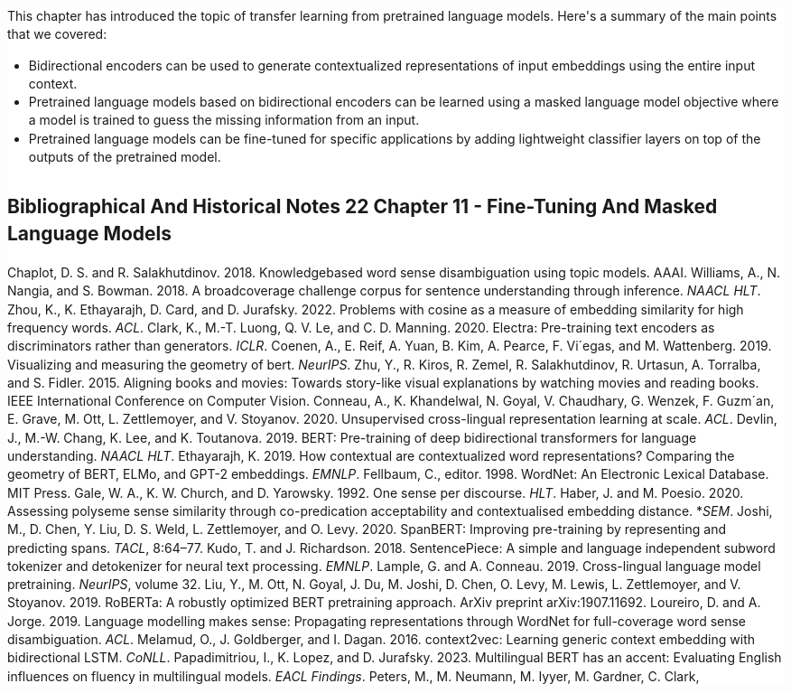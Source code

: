 This chapter has introduced the topic of transfer learning from pretrained language models. Here's a summary of the main points that we covered:

- Bidirectional encoders can be used to generate contextualized representations
of input embeddings using the entire input context.
- Pretrained language models based on bidirectional encoders can be learned
using a masked language model objective where a model is trained to guess the missing information from an input.
- Pretrained language models can be fine-tuned for specific applications by
adding lightweight classifier layers on top of the outputs of the pretrained model.

## Bibliographical And Historical Notes 22 Chapter 11 - Fine-Tuning And Masked Language Models

Chaplot, D. S. and R. Salakhutdinov. 2018.
Knowledgebased word sense disambiguation using topic models.
AAAI.
Williams, A., N. Nangia, and S. Bowman. 2018. A broadcoverage challenge corpus for sentence understanding
through inference. *NAACL HLT*.
Zhou, K., K. Ethayarajh, D. Card, and D. Jurafsky. 2022.
Problems with cosine as a measure of embedding similarity for high frequency words. *ACL*.
Clark, K., M.-T. Luong, Q. V. Le, and C. D. Manning.
2020. Electra: Pre-training text encoders as discriminators rather than generators. *ICLR*.
Coenen, A., E. Reif, A. Yuan, B. Kim, A. Pearce, F. Vi´egas,
and M. Wattenberg. 2019. Visualizing and measuring the geometry of bert. *NeurIPS*.
Zhu, Y., R. Kiros, R. Zemel, R. Salakhutdinov, R. Urtasun,
A. Torralba, and S. Fidler. 2015.
Aligning books and
movies: Towards story-like visual explanations by watching movies and reading books. IEEE International Conference on Computer Vision.
Conneau, A., K. Khandelwal, N. Goyal, V. Chaudhary,
G. Wenzek, F. Guzm´an, E. Grave, M. Ott, L. Zettlemoyer,
and V. Stoyanov. 2020. Unsupervised cross-lingual representation learning at scale. *ACL*.
Devlin, J., M.-W. Chang, K. Lee, and K. Toutanova. 2019.
BERT: Pre-training of deep bidirectional transformers for language understanding. *NAACL HLT*.
Ethayarajh, K. 2019.
How contextual are contextualized word representations? Comparing the geometry of BERT, ELMo, and GPT-2 embeddings. *EMNLP*.
Fellbaum, C., editor. 1998. WordNet: An Electronic Lexical
Database. MIT Press.
Gale, W. A., K. W. Church, and D. Yarowsky. 1992. One
sense per discourse. *HLT*.
Haber, J. and M. Poesio. 2020. Assessing polyseme sense
similarity through co-predication acceptability and contextualised embedding distance. **SEM*.
Joshi, M., D. Chen, Y. Liu, D. S. Weld, L. Zettlemoyer, and
O. Levy. 2020.
SpanBERT: Improving pre-training by
representing and predicting spans. *TACL*, 8:64–77.
Kudo, T. and J. Richardson. 2018. SentencePiece: A simple
and language independent subword tokenizer and detokenizer for neural text processing. *EMNLP*.
Lample, G. and A. Conneau. 2019. Cross-lingual language
model pretraining. *NeurIPS*, volume 32.
Liu, Y., M. Ott, N. Goyal, J. Du, M. Joshi, D. Chen,
O. Levy, M. Lewis, L. Zettlemoyer, and V. Stoyanov. 2019. RoBERTa: A robustly optimized BERT pretraining approach. ArXiv preprint arXiv:1907.11692.
Loureiro, D. and A. Jorge. 2019. Language modelling makes
sense: Propagating representations through WordNet for full-coverage word sense disambiguation. *ACL*.
Melamud, O., J. Goldberger, and I. Dagan. 2016.
context2vec: Learning generic context embedding with bidirectional LSTM. *CoNLL*.
Papadimitriou, I., K. Lopez, and D. Jurafsky. 2023. Multilingual BERT has an accent: Evaluating English influences on fluency in multilingual models. *EACL Findings*.
Peters, M., M. Neumann, M. Iyyer, M. Gardner, C. Clark,